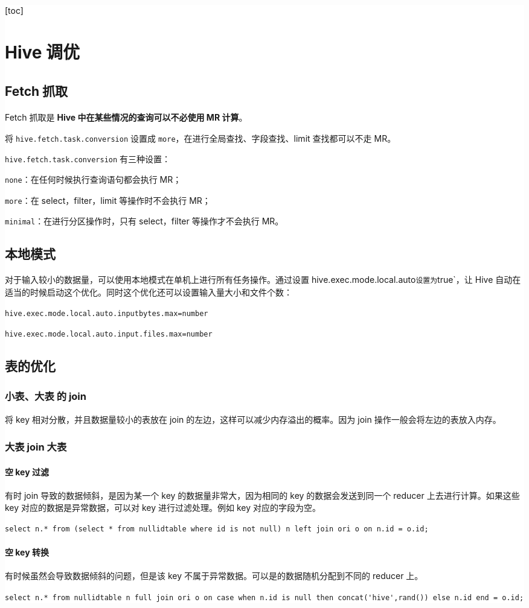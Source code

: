 [toc]

# Hive 调优

## Fetch 抓取

Fetch 抓取是 **Hive 中在某些情况的查询可以不必使用 MR 计算**。

将  `hive.fetch.task.conversion` 设置成 `more`，在进行全局查找、字段查找、limit 查找都可以不走 MR。

`hive.fetch.task.conversion` 有三种设置：

`none`：在任何时候执行查询语句都会执行 MR；

`more`：在 select，filter，limit 等操作时不会执行 MR；

`minimal`：在进行分区操作时，只有 select，filter 等操作才不会执行 MR。



## 本地模式

对于输入较小的数据量，可以使用本地模式在单机上进行所有任务操作。通过设置 hive.exec.mode.local.auto` 设置为 `true`，让 Hive 自动在适当的时候启动这个优化。同时这个优化还可以设置输入量大小和文件个数：

`hive.exec.mode.local.auto.inputbytes.max=number`

`hive.exec.mode.local.auto.input.files.max=number` 



## 表的优化

### 小表、大表 的 join

将 key 相对分散，并且数据量较小的表放在 join 的左边，这样可以减少内存溢出的概率。因为 join 操作一般会将左边的表放入内存。



### 大表 join 大表

#### 空 key 过滤

有时 join 导致的数据倾斜，是因为某一个 key 的数据量非常大，因为相同的 key 的数据会发送到同一个 reducer 上去进行计算。如果这些 key 对应的数据是异常数据，可以对 key 进行过滤处理。例如 key 对应的字段为空。

```
select n.* from (select * from nullidtable where id is not null) n left join ori o on n.id = o.id;
```



#### 空 key 转换

有时候虽然会导致数据倾斜的问题，但是该 key 不属于异常数据。可以是的数据随机分配到不同的 reducer 上。

```
select n.* from nullidtable n full join ori o on case when n.id is null then concat('hive',rand()) else n.id end = o.id;
```

